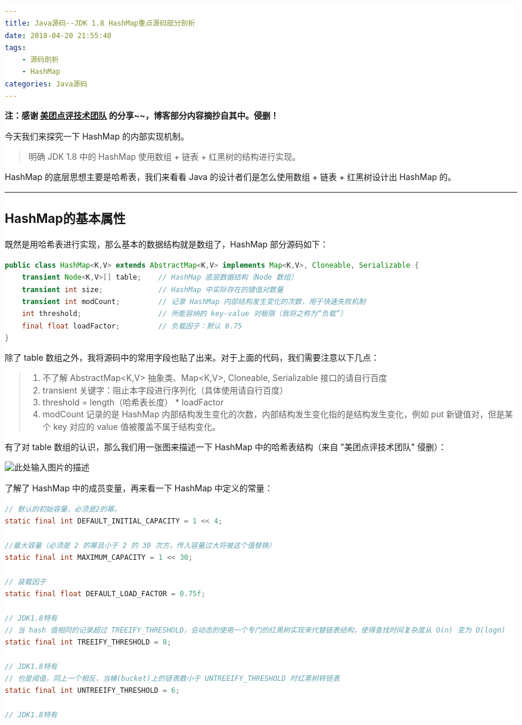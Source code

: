 ```yaml
---
title: Java源码--JDK 1.8 HashMap重点源码部分剖析
date: 2018-04-20 21:55:40
tags: 
    - 源码剖析 
    - HashMap
categories: Java源码
---
```


**注：感谢 [美团点评技术团队][1] 的分享~~，博客部分内容摘抄自其中。侵删！**

今天我们来探究一下 HashMap 的内部实现机制。

> 明确 JDK 1.8 中的 HashMap 使用数组 + 链表 + 红黑树的结构进行实现。

HashMap 的底层思想主要是哈希表，我们来看看 Java 的设计者们是怎么使用数组 + 链表 + 红黑树设计出 HashMap 的。


----------
## **HashMap的基本属性**

既然是用哈希表进行实现，那么基本的数据结构就是数组了，HashMap 部分源码如下：

```java
public class HashMap<K,V> extends AbstractMap<K,V> implements Map<K,V>, Cloneable, Serializable {
    transient Node<K,V>[] table;    // HashMap 底层数据结构（Node 数组）
    transient int size;             // HashMap 中实际存在的键值对数量
    transient int modCount;         // 记录 HashMap 内部结构发生变化的次数，用于快速失败机制
    int threshold;                  // 所能容纳的 key-value 对极限（我将之称为“负载”）
    final float loadFactor;         // 负载因子：默认 0.75
}
```

除了 table 数组之外，我将源码中的常用字段也贴了出来。对于上面的代码，我们需要注意以下几点：

> 1. 不了解 AbstractMap&lt;K,V&gt; 抽象类、Map&lt;K,V&gt;, Cloneable, Serializable 接口的请自行百度
> 2. transient 关键字：阻止本字段进行序列化（具体使用请自行百度）
> 3. threshold = length（哈希表长度） * loadFactor
> 4. modCount 记录的是 HashMap 内部结构发生变化的次数，内部结构发生变化指的是结构发生变化，例如 put 新键值对，但是某个 key 对应的 value 值被覆盖不属于结构变化。

有了对 table 数组的认识，那么我们用一张图来描述一下 HashMap 中的哈希表结构（来自 "美团点评技术团队" 侵删）：

![此处输入图片的描述][2]

了解了 HashMap 中的成员变量，再来看一下 HashMap 中定义的常量：

```java
// 默认的初始容量，必须是2的幂。  
static final int DEFAULT_INITIAL_CAPACITY = 1 << 4; 
  
//最大容量（必须是 2 的幂且小于 2 的 30 次方，传入容量过大将被这个值替换）  
static final int MAXIMUM_CAPACITY = 1 << 30;  
  
// 装载因子
static final float DEFAULT_LOAD_FACTOR = 0.75f;  
  
// JDK1.8特有  
// 当 hash 值相同的记录超过 TREEIFY_THRESHOLD，会动态的使用一个专门的红黑树实现来代替链表结构，使得查找时间复杂度从 O(n) 变为 O(logn)  
static final int TREEIFY_THRESHOLD = 8;  
  
// JDK1.8特有  
// 也是阈值，同上一个相反，当桶(bucket)上的链表数小于 UNTREEIFY_THRESHOLD 时红黑树转链表  
static final int UNTREEIFY_THRESHOLD = 6;  

// JDK1.8特有  
```

  [1]: https://tech.meituan.com/2016/06/24/java-hashmap.html
  [2]: HashMap-table数组.jpg
  [3]: https://www.zhihu.com/question/28197253/answer/365692360
  [4]: http://www.cnblogs.com/0201zcr/p/4810813.html
  [5]: HashMap-hash值的异或.jpg
  [6]: https://tech.meituan.com/2016/06/24/java-hashmap.html
  [7]: HashMap-put方法过程.png
  [8]: HashMap-JDK1.7-rehash.png
  [9]: HashMap-扩容对索引位置的影响.png
  [10]: HashMap-扩容后确定index的值.png
  [11]: HashMap-线程安全1.png
  [12]: HashMap-线程安全2.png
  [13]: HashMap-线程安全3.png
  [14]: HashMap-线程安全4.png
  [15]: https://blog.csdn.net/pfnie/article/details/51362287